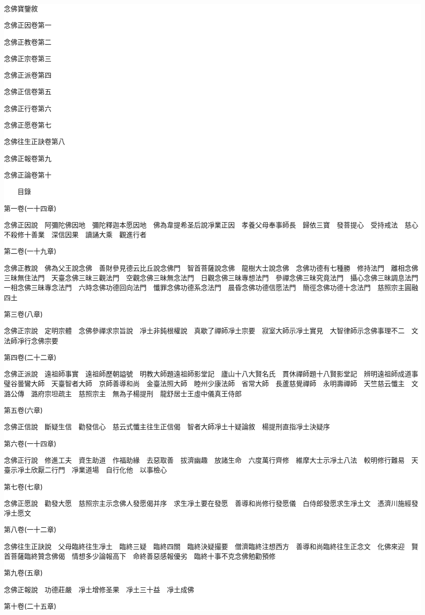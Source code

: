 念佛寶鑒敘

念佛正因卷第一

念佛正教卷第二

念佛正宗卷第三

念佛正派卷第四

念佛正信卷第五

念佛正行卷第六

念佛正愿卷第七

念佛往生正訣卷第八

念佛正報卷第九

念佛正論卷第十

　　目錄

第一卷(一十四章)

念佛正因說　阿彌陀佛因地　彌陀釋迦本愿因地　佛為韋提希圣后說凈業正因　孝養父母奉事師長　歸依三寶　發菩提心　受持戒法　慈心不殺修十善業　深信因果　讀誦大乘　觀進行者

第二卷(一十九章)

念佛正教說　佛為父王說念佛　善財參見德云比丘說念佛門　智首菩薩說念佛　龍樹大士說念佛　念佛功德有七種勝　修持法門　離相念佛三昧無住法門　天臺念佛三昧三觀法門　空觀念佛三昧無念法門　日觀念佛三昧專想法門　參禪念佛三昧究竟法門　攝心念佛三昧調息法門　一相念佛三昧專念法門　六時念佛功德回向法門　懺罪念佛功德系念法門　晨昏念佛功德信愿法門　簡徑念佛功德十念法門　慈照宗主圓融四土

第三卷(八章)

念佛正宗說　定明宗體　念佛參禪求宗旨說　凈土非鈍根權說　真歇了禪師凈土宗要　寂室大師示凈土實見　大智律師示念佛事理不二　文法師凈行念佛宗要

第四卷(二十二章)

念佛正派說　遠祖師事實　遠祖師歷朝謚號　明教大師題遠祖師影堂記　廬山十八大賢名氏　貫休禪師題十八賢影堂記　辨明遠祖師成道事　璧谷曇鸞大師　天臺智者大師　京師善導和尚　金臺法照大師　睦州少康法師　省常大師　長蘆慈覺禪師　永明壽禪師　天竺慈云懺主　文潞公傳　潞府宗坦疏主　慈照宗主　無為子楊提刑　龍舒居士王虛中儀真王侍郎

第五卷(六章)

念佛正信說　斷疑生信　勸發信心　慈云式懺主往生正信偈　智者大師凈土十疑論敘　楊提刑直指凈土決疑序

第六卷(一十四章)

念佛正行說　修進工夫　資生助道　作福助緣　去惡取善　拔濟幽趣　放諸生命　六度萬行齊修　維摩大士示凈土八法　較明修行難易　天臺示凈土欣厭二行門　凈業道場　自行化他　以事檢心

第七卷(七章)

念佛正愿說　勸發大愿　慈照宗主示念佛人發愿偈并序　求生凈土要在發愿　善導和尚修行發愿儀　白侍郎發愿求生凈土文　憑濟川施經發凈土愿文

第八卷(一十二章)

念佛往生正訣說　父母臨終往生凈土　臨終三疑　臨終四關　臨終決疑撮要　僧濟臨終注想西方　善導和尚臨終往生正念文　化佛來迎　賢首菩薩臨終贊念佛偈　情想多少論報高下　命終善惡感報優劣　臨終十事不克念佛勉勸預修

第九卷(五章)

念佛正報說　功德莊嚴　凈土增修圣果　凈土三十益　凈土成佛

第十卷(二十五章)
